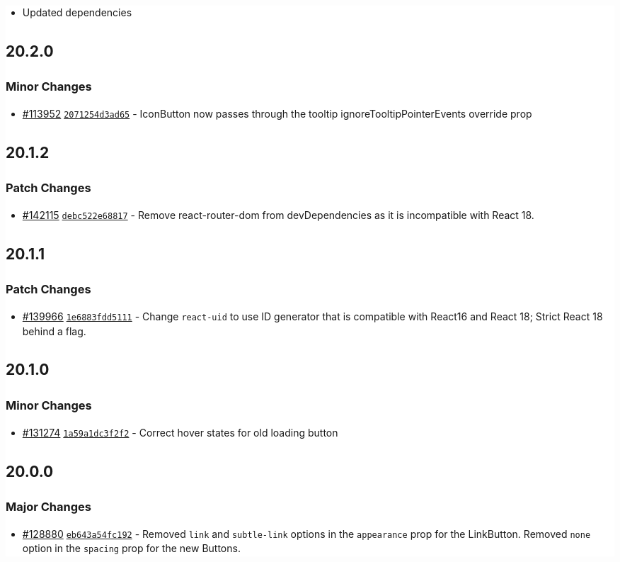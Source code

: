 - Updated dependencies

## 20.2.0

### Minor Changes

- [#113952](https://stash.atlassian.com/projects/CONFCLOUD/repos/confluence-frontend/pull-requests/113952)
  [`2071254d3ad65`](https://stash.atlassian.com/projects/CONFCLOUD/repos/confluence-frontend/commits/2071254d3ad65) -
  IconButton now passes through the tooltip ignoreTooltipPointerEvents override prop

## 20.1.2

### Patch Changes

- [#142115](https://stash.atlassian.com/projects/CONFCLOUD/repos/confluence-frontend/pull-requests/142115)
  [`debc522e68817`](https://stash.atlassian.com/projects/CONFCLOUD/repos/confluence-frontend/commits/debc522e68817) -
  Remove react-router-dom from devDependencies as it is incompatible with React 18.

## 20.1.1

### Patch Changes

- [#139966](https://stash.atlassian.com/projects/CONFCLOUD/repos/confluence-frontend/pull-requests/139966)
  [`1e6883fdd5111`](https://stash.atlassian.com/projects/CONFCLOUD/repos/confluence-frontend/commits/1e6883fdd5111) -
  Change `react-uid` to use ID generator that is compatible with React16 and React 18; Strict React
  18 behind a flag.

## 20.1.0

### Minor Changes

- [#131274](https://stash.atlassian.com/projects/CONFCLOUD/repos/confluence-frontend/pull-requests/131274)
  [`1a59a1dc3f2f2`](https://stash.atlassian.com/projects/CONFCLOUD/repos/confluence-frontend/commits/1a59a1dc3f2f2) -
  Correct hover states for old loading button

## 20.0.0

### Major Changes

- [#128880](https://stash.atlassian.com/projects/CONFCLOUD/repos/confluence-frontend/pull-requests/128880)
  [`eb643a54fc192`](https://stash.atlassian.com/projects/CONFCLOUD/repos/confluence-frontend/commits/eb643a54fc192) -
  Removed `link` and `subtle-link` options in the `appearance` prop for the LinkButton. Removed
  `none` option in the `spacing` prop for the new Buttons.
